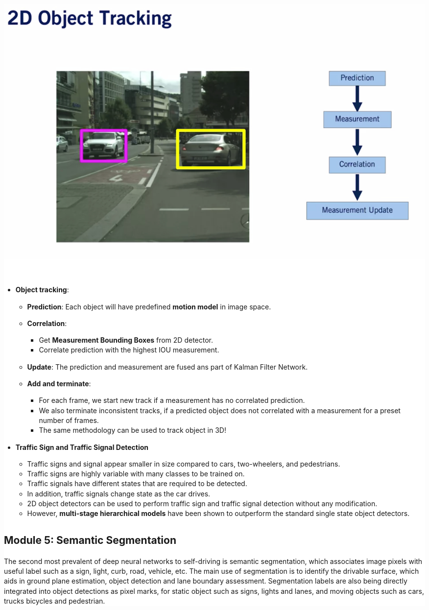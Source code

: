   <p align="center"><img src="./img/2D_object_tracking.jpg" ></img></p><br>

- **Object tracking**:
    - **Prediction**: Each object will have predefined **motion model** in image space. 
    - **Correlation**:
      - Get **Measurement Bounding Boxes** from 2D detector.
      - Correlate prediction with the highest IOU measurement. 
    - **Update**: The prediction and measurement are fused ans part of Kalman Filter Network. 
    
    - **Add and terminate**: 
      - For each frame, we start new track if a measurement has no correlated prediction.
      - We also terminate inconsistent tracks, if a predicted object does not correlated with a measurement for a preset number of frames. 
      - The same methodology can be used to track object in 3D!

- **Traffic Sign and Traffic Signal Detection**
  - Traffic signs and signal appear smaller in size compared to cars, two-wheelers, and pedestrians.
  - Traffic signs are highly variable with many classes to be trained on.
  - Traffic signals have different states that are required to be detected. 
  - In addition, traffic signals change state as the car drives. 
  - 2D object detectors can be used to perform traffic sign and traffic signal detection without any modification.
  - However, **multi-stage hierarchical models** have been shown to outperform the standard single state object detectors.

## Module 5: Semantic Segmentation
The second most prevalent of deep neural networks to self-driving is semantic segmentation, which associates image pixels with useful label such as a sign, light, curb, road, vehicle, etc. The main use of segmentation is to identify the drivable surface, which aids in ground plane estimation, object detection and lane boundary assessment. Segmentation labels are also being directly integrated into object detections as pixel marks, for static object such as signs, lights and lanes, and moving objects such as cars, trucks bicycles and pedestrian.
